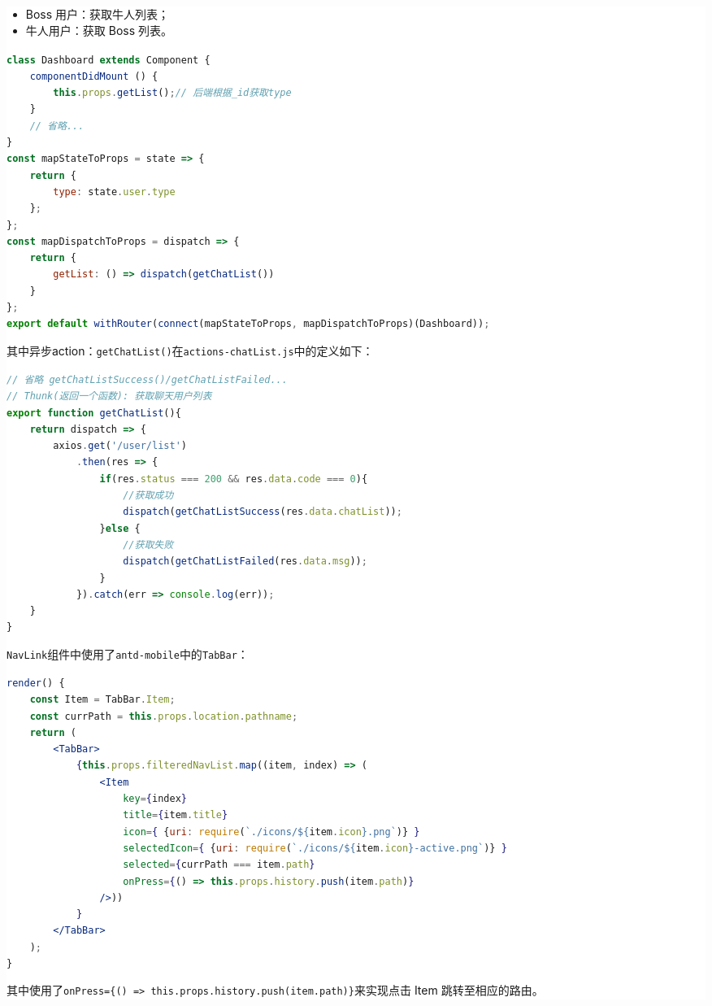 + Boss 用户：获取牛人列表；
+ 牛人用户：获取 Boss 列表。

```jsx
class Dashboard extends Component {
    componentDidMount () {
        this.props.getList();// 后端根据_id获取type
    }
    // 省略...
}
const mapStateToProps = state => {
    return {
        type: state.user.type
    };
};
const mapDispatchToProps = dispatch => {
    return {
        getList: () => dispatch(getChatList())
    }
};
export default withRouter(connect(mapStateToProps, mapDispatchToProps)(Dashboard));
```
其中异步action：`getChatList()`在`actions-chatList.js`中的定义如下：
```js
// 省略 getChatListSuccess()/getChatListFailed...
// Thunk(返回一个函数): 获取聊天用户列表
export function getChatList(){
    return dispatch => {
        axios.get('/user/list')
            .then(res => {
                if(res.status === 200 && res.data.code === 0){
                    //获取成功
                    dispatch(getChatListSuccess(res.data.chatList));
                }else {
                    //获取失败
                    dispatch(getChatListFailed(res.data.msg));
                }
            }).catch(err => console.log(err));
    }
}
```

`NavLink`组件中使用了`antd-mobile`中的`TabBar`：
```jsx
render() {
    const Item = TabBar.Item;
    const currPath = this.props.location.pathname;
    return (
        <TabBar>
            {this.props.filteredNavList.map((item, index) => (
                <Item
                    key={index}
                    title={item.title}
                    icon={ {uri: require(`./icons/${item.icon}.png`)} }
                    selectedIcon={ {uri: require(`./icons/${item.icon}-active.png`)} }
                    selected={currPath === item.path}
                    onPress={() => this.props.history.push(item.path)}
                />))
            }
        </TabBar>
    );
}
```
其中使用了`onPress={() => this.props.history.push(item.path)}`来实现点击 Item 跳转至相应的路由。
